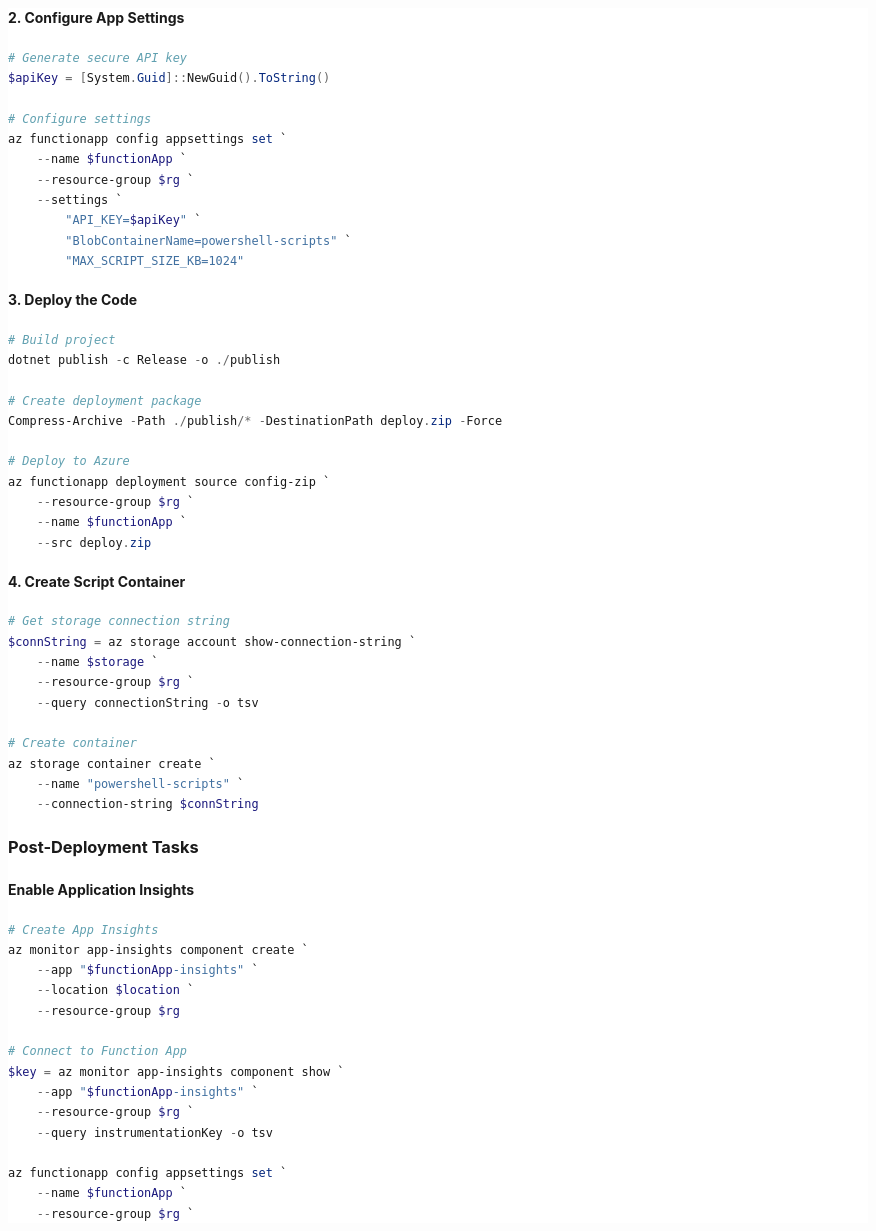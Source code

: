 #### 2. Configure App Settings

```powershell
# Generate secure API key
$apiKey = [System.Guid]::NewGuid().ToString()

# Configure settings
az functionapp config appsettings set `
    --name $functionApp `
    --resource-group $rg `
    --settings `
        "API_KEY=$apiKey" `
        "BlobContainerName=powershell-scripts" `
        "MAX_SCRIPT_SIZE_KB=1024"
```

#### 3. Deploy the Code

```powershell
# Build project
dotnet publish -c Release -o ./publish

# Create deployment package
Compress-Archive -Path ./publish/* -DestinationPath deploy.zip -Force

# Deploy to Azure
az functionapp deployment source config-zip `
    --resource-group $rg `
    --name $functionApp `
    --src deploy.zip
```

#### 4. Create Script Container

```powershell
# Get storage connection string
$connString = az storage account show-connection-string `
    --name $storage `
    --resource-group $rg `
    --query connectionString -o tsv

# Create container
az storage container create `
    --name "powershell-scripts" `
    --connection-string $connString
```

### Post-Deployment Tasks

#### Enable Application Insights
```powershell
# Create App Insights
az monitor app-insights component create `
    --app "$functionApp-insights" `
    --location $location `
    --resource-group $rg

# Connect to Function App
$key = az monitor app-insights component show `
    --app "$functionApp-insights" `
    --resource-group $rg `
    --query instrumentationKey -o tsv

az functionapp config appsettings set `
    --name $functionApp `
    --resource-group $rg `
```